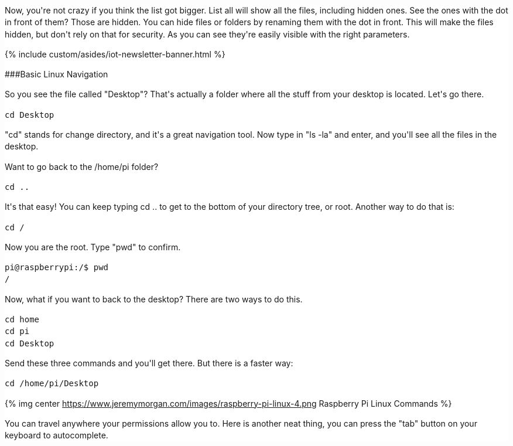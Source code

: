 Now, you're not crazy if you think the list got bigger. List all will show all the files, including hidden ones. See the ones with the dot in front of them? Those are hidden. You can hide files or folders by renaming them with the dot in front. This will make the files hidden, but don't rely on that for security. As you can see they're easily visible with the right parameters. 

{% include custom/asides/iot-newsletter-banner.html %}

###Basic Linux Navigation

So you see the file called "Desktop"? That's actually a folder where all the stuff from your desktop is located. Let's go there. 

<pre>
cd Desktop
</pre>

"cd" stands for change directory, and it's a great navigation tool. Now type in "ls -la" and enter, and you'll see all the files in the desktop. 

Want to go back to the /home/pi folder? 

<pre>
cd ..
</pre>

It's that easy! You can keep typing cd .. to get to the bottom of your directory tree, or root. Another way to do that is:

<pre>
cd /
</pre>

Now you are the root. Type "pwd" to confirm. 

<pre>
pi@raspberrypi:/$ pwd
/
</pre>

Now, what if you want to back to the desktop? There are two ways to do this. 

<pre>
cd home 
cd pi
cd Desktop
</pre>

Send these three commands and you'll get there. But there is a faster way:

<pre>
cd /home/pi/Desktop
</pre>

{% img center https://www.jeremymorgan.com/images/raspberry-pi-linux-4.png Raspberry Pi Linux Commands %}

You can travel anywhere your permissions allow you to. Here is another neat thing, you can press the "tab" button on your keyboard to autocomplete. 
